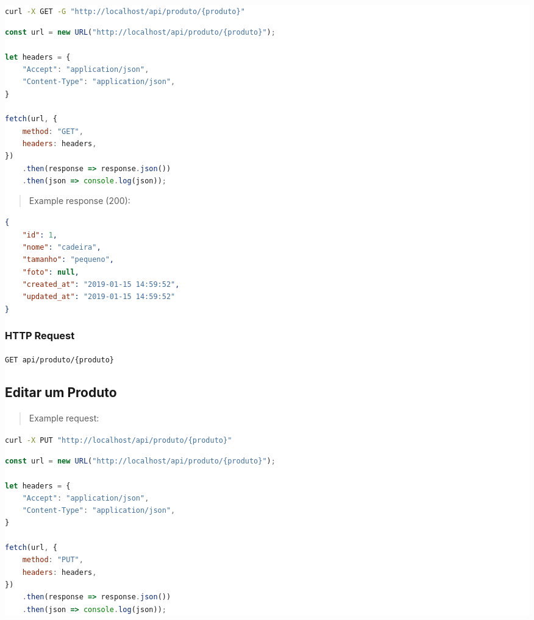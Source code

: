 ```bash
curl -X GET -G "http://localhost/api/produto/{produto}" 
```

```javascript
const url = new URL("http://localhost/api/produto/{produto}");

let headers = {
    "Accept": "application/json",
    "Content-Type": "application/json",
}

fetch(url, {
    method: "GET",
    headers: headers,
})
    .then(response => response.json())
    .then(json => console.log(json));
```

> Example response (200):

```json
{
    "id": 1,
    "nome": "cadeira",
    "tamanho": "pequeno",
    "foto": null,
    "created_at": "2019-01-15 14:59:52",
    "updated_at": "2019-01-15 14:59:52"
}
```

### HTTP Request
`GET api/produto/{produto}`





## Editar um Produto

> Example request:

```bash
curl -X PUT "http://localhost/api/produto/{produto}" 
```

```javascript
const url = new URL("http://localhost/api/produto/{produto}");

let headers = {
    "Accept": "application/json",
    "Content-Type": "application/json",
}

fetch(url, {
    method: "PUT",
    headers: headers,
})
    .then(response => response.json())
    .then(json => console.log(json));
```
